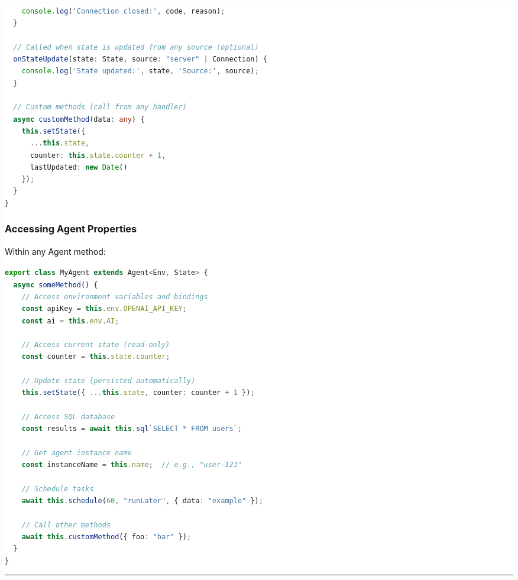 ```typescript
    console.log('Connection closed:', code, reason);
  }

  // Called when state is updated from any source (optional)
  onStateUpdate(state: State, source: "server" | Connection) {
    console.log('State updated:', state, 'Source:', source);
  }

  // Custom methods (call from any handler)
  async customMethod(data: any) {
    this.setState({
      ...this.state,
      counter: this.state.counter + 1,
      lastUpdated: new Date()
    });
  }
}
```

### Accessing Agent Properties

Within any Agent method:

```typescript
export class MyAgent extends Agent<Env, State> {
  async someMethod() {
    // Access environment variables and bindings
    const apiKey = this.env.OPENAI_API_KEY;
    const ai = this.env.AI;

    // Access current state (read-only)
    const counter = this.state.counter;

    // Update state (persisted automatically)
    this.setState({ ...this.state, counter: counter + 1 });

    // Access SQL database
    const results = await this.sql`SELECT * FROM users`;

    // Get agent instance name
    const instanceName = this.name;  // e.g., "user-123"

    // Schedule tasks
    await this.schedule(60, "runLater", { data: "example" });

    // Call other methods
    await this.customMethod({ foo: "bar" });
  }
}
```

---
